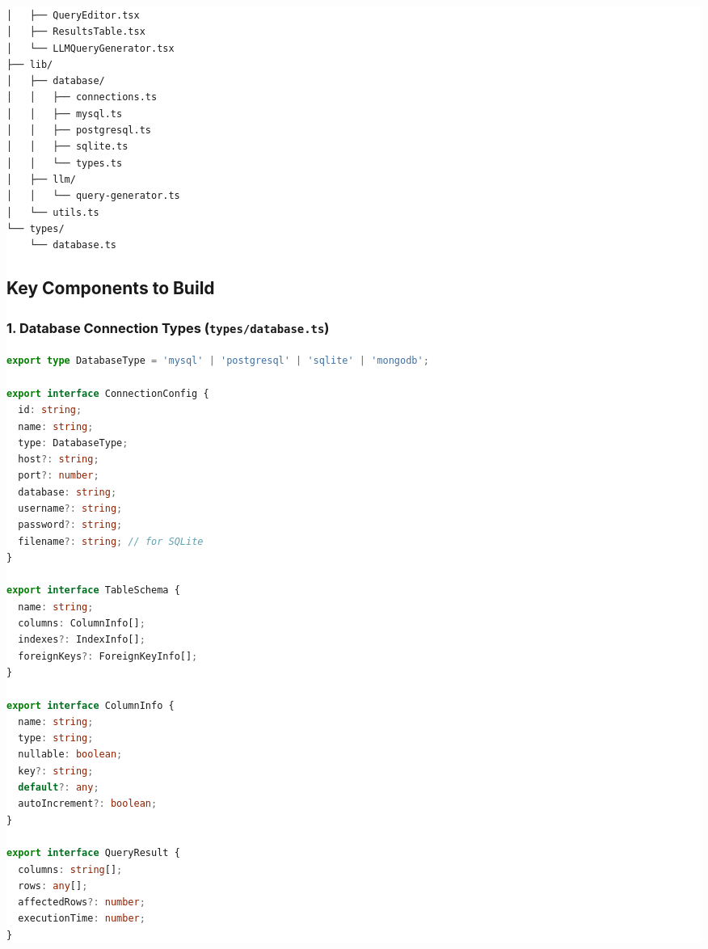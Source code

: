```
│   ├── QueryEditor.tsx
│   ├── ResultsTable.tsx
│   └── LLMQueryGenerator.tsx
├── lib/
│   ├── database/
│   │   ├── connections.ts
│   │   ├── mysql.ts
│   │   ├── postgresql.ts
│   │   ├── sqlite.ts
│   │   └── types.ts
│   ├── llm/
│   │   └── query-generator.ts
│   └── utils.ts
└── types/
    └── database.ts
```

## Key Components to Build

### 1. Database Connection Types (`types/database.ts`)
```typescript
export type DatabaseType = 'mysql' | 'postgresql' | 'sqlite' | 'mongodb';

export interface ConnectionConfig {
  id: string;
  name: string;
  type: DatabaseType;
  host?: string;
  port?: number;
  database: string;
  username?: string;
  password?: string;
  filename?: string; // for SQLite
}

export interface TableSchema {
  name: string;
  columns: ColumnInfo[];
  indexes?: IndexInfo[];
  foreignKeys?: ForeignKeyInfo[];
}

export interface ColumnInfo {
  name: string;
  type: string;
  nullable: boolean;
  key?: string;
  default?: any;
  autoIncrement?: boolean;
}

export interface QueryResult {
  columns: string[];
  rows: any[];
  affectedRows?: number;
  executionTime: number;
}
```
